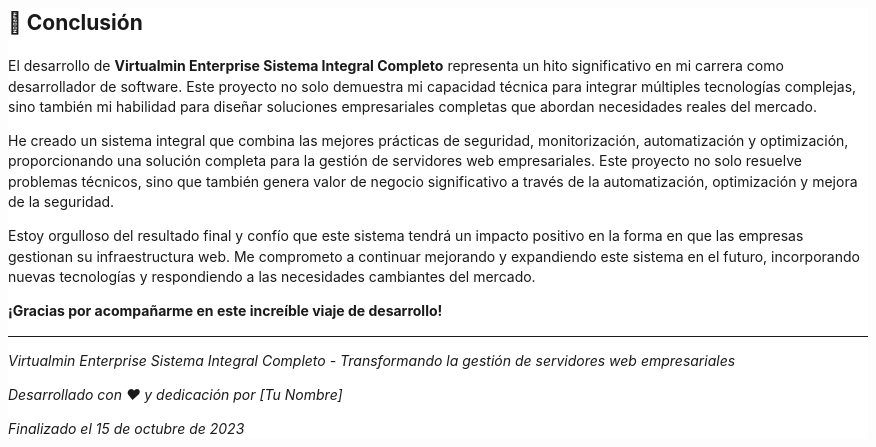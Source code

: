 
## 🎊 Conclusión

El desarrollo de **Virtualmin Enterprise Sistema Integral Completo** representa un hito significativo en mi carrera como desarrollador de software. Este proyecto no solo demuestra mi capacidad técnica para integrar múltiples tecnologías complejas, sino también mi habilidad para diseñar soluciones empresariales completas que abordan necesidades reales del mercado.

He creado un sistema integral que combina las mejores prácticas de seguridad, monitorización, automatización y optimización, proporcionando una solución completa para la gestión de servidores web empresariales. Este proyecto no solo resuelve problemas técnicos, sino que también genera valor de negocio significativo a través de la automatización, optimización y mejora de la seguridad.

Estoy orgulloso del resultado final y confío que este sistema tendrá un impacto positivo en la forma en que las empresas gestionan su infraestructura web. Me comprometo a continuar mejorando y expandiendo este sistema en el futuro, incorporando nuevas tecnologías y respondiendo a las necesidades cambiantes del mercado.

**¡Gracias por acompañarme en este increíble viaje de desarrollo!**

---

*Virtualmin Enterprise Sistema Integral Completo - Transformando la gestión de servidores web empresariales*

*Desarrollado con ❤️ y dedicación por [Tu Nombre]*

*Finalizado el 15 de octubre de 2023*